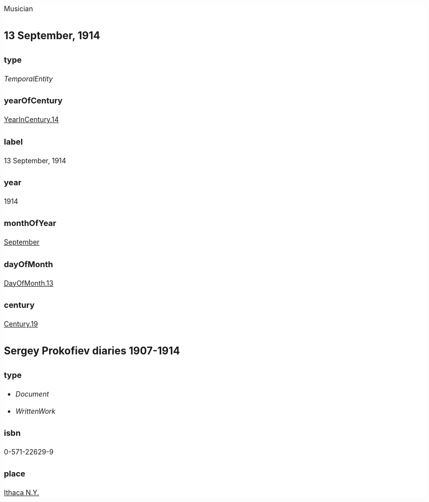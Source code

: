 
Musician

## 13 September, 1914

### type


*TemporalEntity*

### yearOfCentury


[YearInCentury.14](#YearInCentury.14)

### label


13 September, 1914

### year


1914

### monthOfYear


[September](#September)

### dayOfMonth


[DayOfMonth.13](#DayOfMonth.13)

### century


[Century.19](#Century.19)

## Sergey Prokofiev diaries 1907-1914

### type

 - *Document*

 - *WrittenWork*

### isbn


0-571-22629-9

### place


[Ithaca N.Y.](#Ithaca-N.Y.)
